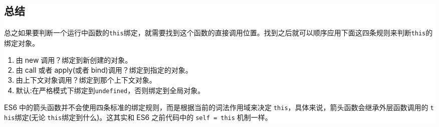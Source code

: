 ## 总结

总之如果要判断一个运行中函数的`this`绑定，就需要找到这个函数的直接调用位置。找到之后就可以顺序应用下面这四条规则来判断`this`的绑定对象。

1. 由 new 调用？绑定到新创建的对象。
2. 由 call 或者 apply(或者 bind)调用？绑定到指定的对象。
3. 由上下文对象调用？绑定到那个上下文对象。
4. 默认:在严格模式下绑定到`undefined`，否则绑定到全局对象。

ES6 中的箭头函数并不会使用四条标准的绑定规则，而是根据当前的词法作用域来决定 `this`，具体来说，箭头函数会继承外层函数调用的 `this`绑定(无论 `this`绑定到什么)。这其实和 ES6 之前代码中的 `self = this` 机制一样。
